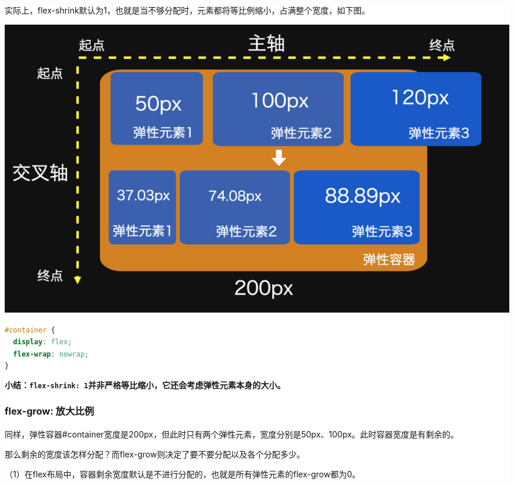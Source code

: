 实际上，flex-shrink默认为1，也就是当不够分配时，元素都将等比例缩小，占满整个宽度，如下图。

![](./flex/008.jpeg)

```css
#container {
  display: flex;
  flex-wrap: nowrap;
}
```

**小结：`flex-shrink: 1`并非严格等比缩小，它还会考虑弹性元素本身的大小。**

### flex-grow: 放大比例

同样，弹性容器#container宽度是200px，但此时只有两个弹性元素，宽度分别是50px、100px。此时容器宽度是有剩余的。

那么剩余的宽度该怎样分配？而flex-grow则决定了要不要分配以及各个分配多少。

（1）在flex布局中，容器剩余宽度默认是不进行分配的，也就是所有弹性元素的flex-grow都为0。
